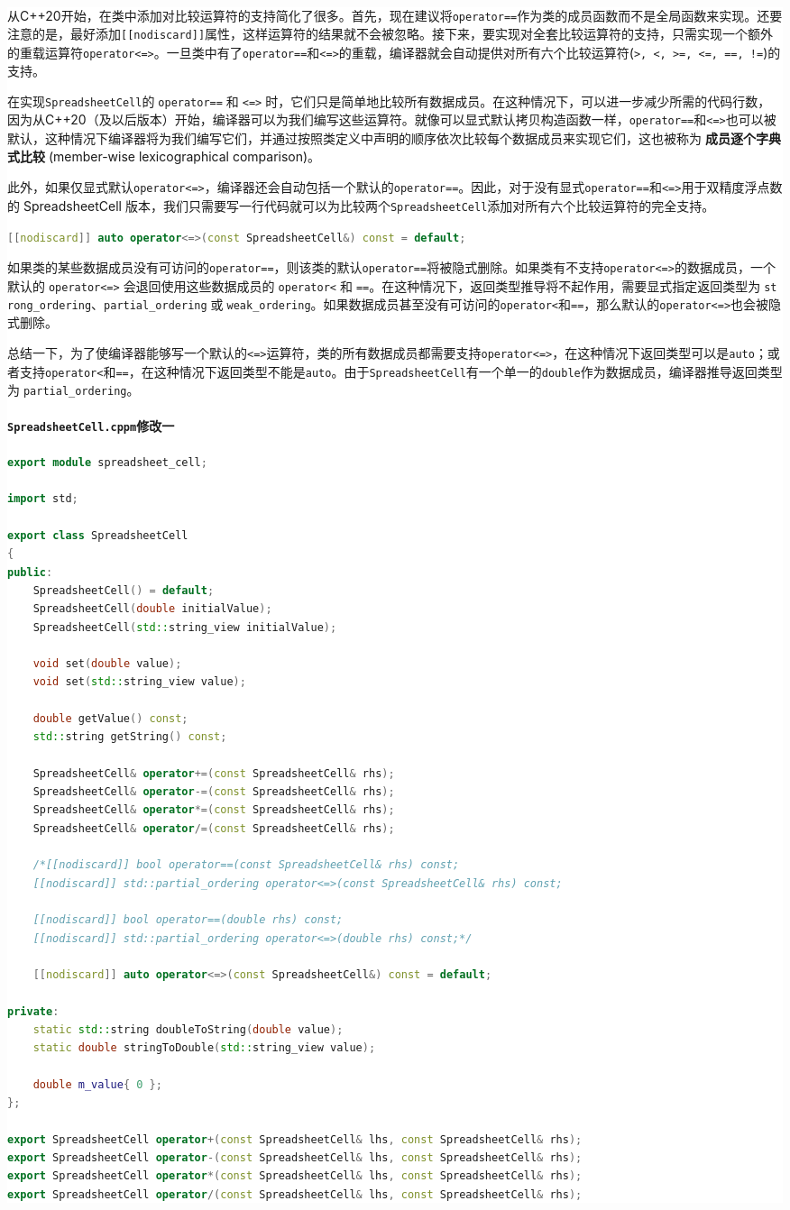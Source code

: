 从C++20开始，在类中添加对比较运算符的支持简化了很多。首先，现在建议将`operator==`作为类的成员函数而不是全局函数来实现。还要注意的是，最好添加`[[nodiscard]]`属性，这样运算符的结果就不会被忽略。接下来，要实现对全套比较运算符的支持，只需实现一个额外的重载运算符`operator<=>`。一旦类中有了`operator==`和`<=>`的重载，编译器就会自动提供对所有六个比较运算符(`>, <, >=, <=, ==, !=`)的支持。

在实现`SpreadsheetCell`的 `operator==` 和 `<=>` 时，它们只是简单地比较所有数据成员。在这种情况下，可以进一步减少所需的代码行数，因为从C++20（及以后版本）开始，编译器可以为我们编写这些运算符。就像可以显式默认拷贝构造函数一样，`operator==`和`<=>`也可以被默认，这种情况下编译器将为我们编写它们，并通过按照类定义中声明的顺序依次比较每个数据成员来实现它们，这也被称为 **成员逐个字典式比较** (member-wise lexicographical comparison)。

此外，如果仅显式默认`operator<=>`，编译器还会自动包括一个默认的`operator==`。因此，对于没有显式`operator==`和`<=>`用于双精度浮点数的 SpreadsheetCell 版本，我们只需要写一行代码就可以为比较两个`SpreadsheetCell`添加对所有六个比较运算符的完全支持。

```C++
[[nodiscard]] auto operator<=>(const SpreadsheetCell&) const = default;
```

如果类的某些数据成员没有可访问的`operator==`，则该类的默认`operator==`将被隐式删除。如果类有不支持`operator<=>`的数据成员，一个默认的 `operator<=>` 会退回使用这些数据成员的 `operator<` 和 `==`。在这种情况下，返回类型推导将不起作用，需要显式指定返回类型为 `strong_ordering`、`partial_ordering` 或 `weak_ordering`。如果数据成员甚至没有可访问的`operator<`和`==`，那么默认的`operator<=>`也会被隐式删除。

总结一下，为了使编译器能够写一个默认的`<=>`运算符，类的所有数据成员都需要支持`operator<=>`，在这种情况下返回类型可以是`auto`；或者支持`operator<`和`==`，在这种情况下返回类型不能是`auto`。由于`SpreadsheetCell`有一个单一的`double`作为数据成员，编译器推导返回类型为 `partial_ordering`。

#### `SpreadsheetCell.cppm`修改一

```C++
export module spreadsheet_cell;

import std;

export class SpreadsheetCell
{
public:
	SpreadsheetCell() = default;
	SpreadsheetCell(double initialValue);
	SpreadsheetCell(std::string_view initialValue);

	void set(double value);
	void set(std::string_view value);

	double getValue() const;
	std::string getString() const;

	SpreadsheetCell& operator+=(const SpreadsheetCell& rhs);
	SpreadsheetCell& operator-=(const SpreadsheetCell& rhs);
	SpreadsheetCell& operator*=(const SpreadsheetCell& rhs);
	SpreadsheetCell& operator/=(const SpreadsheetCell& rhs);

	/*[[nodiscard]] bool operator==(const SpreadsheetCell& rhs) const;
	[[nodiscard]] std::partial_ordering operator<=>(const SpreadsheetCell& rhs) const;

	[[nodiscard]] bool operator==(double rhs) const;
	[[nodiscard]] std::partial_ordering operator<=>(double rhs) const;*/

	[[nodiscard]] auto operator<=>(const SpreadsheetCell&) const = default;

private:
	static std::string doubleToString(double value);
	static double stringToDouble(std::string_view value);

	double m_value{ 0 };
};

export SpreadsheetCell operator+(const SpreadsheetCell& lhs, const SpreadsheetCell& rhs);
export SpreadsheetCell operator-(const SpreadsheetCell& lhs, const SpreadsheetCell& rhs);
export SpreadsheetCell operator*(const SpreadsheetCell& lhs, const SpreadsheetCell& rhs);
export SpreadsheetCell operator/(const SpreadsheetCell& lhs, const SpreadsheetCell& rhs);
```
